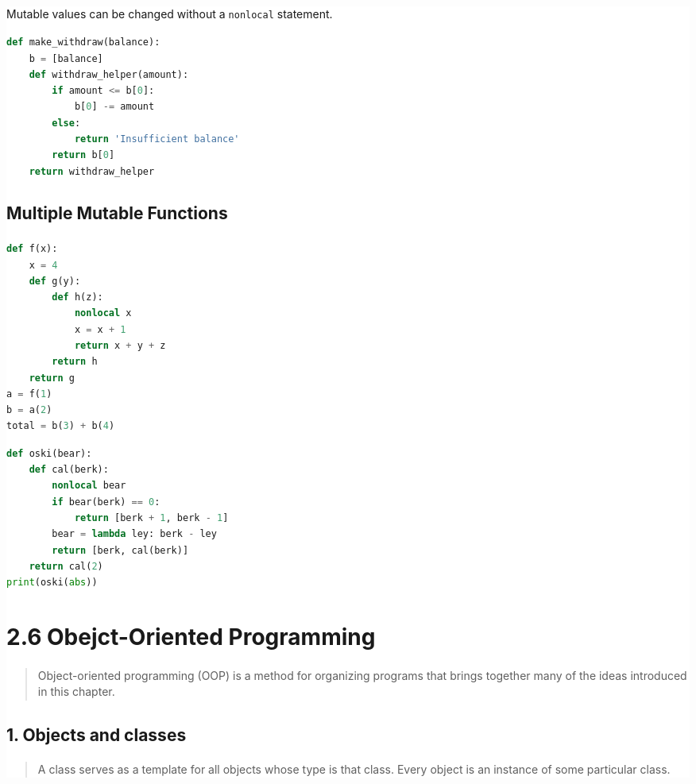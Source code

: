 Mutable values can be changed without a `nonlocal` statement.

```py
def make_withdraw(balance):
    b = [balance]
    def withdraw_helper(amount):
        if amount <= b[0]:
            b[0] -= amount
        else:
            return 'Insufficient balance'
        return b[0]
    return withdraw_helper
```

## Multiple Mutable Functions

```py
def f(x):
    x = 4
    def g(y):
        def h(z):
            nonlocal x
            x = x + 1
            return x + y + z
        return h
    return g
a = f(1)
b = a(2)
total = b(3) + b(4)
```

```py
def oski(bear):
    def cal(berk):
        nonlocal bear
        if bear(berk) == 0:
            return [berk + 1, berk - 1]
        bear = lambda ley: berk - ley
        return [berk, cal(berk)]
    return cal(2)
print(oski(abs))
```

# 2.6 Obejct-Oriented Programming

> Object-oriented programming (OOP) is a method for organizing programs that brings together many of the ideas introduced in this chapter.

## 1. Objects and classes

> A class serves as a template for all objects whose type is that class. Every object is an instance of some particular class.
